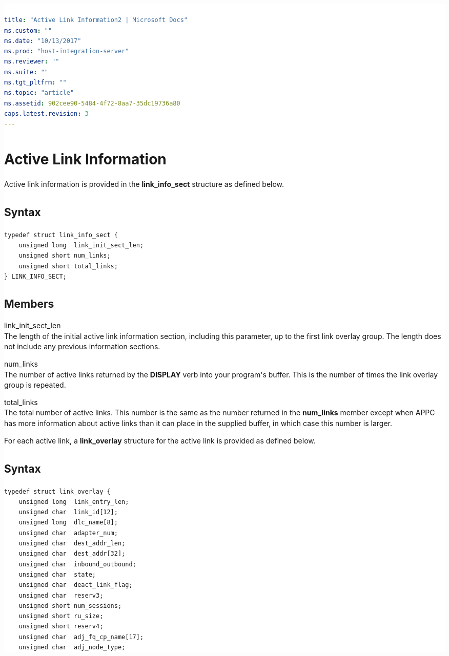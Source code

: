 ```yaml
---
title: "Active Link Information2 | Microsoft Docs"
ms.custom: ""
ms.date: "10/13/2017"
ms.prod: "host-integration-server"
ms.reviewer: ""
ms.suite: ""
ms.tgt_pltfrm: ""
ms.topic: "article"
ms.assetid: 902cee90-5484-4f72-8aa7-35dc19736a80
caps.latest.revision: 3
---
```

# Active Link Information
Active link information is provided in the **link_info_sect** structure as defined below.  
  
## Syntax  
  
```  
typedef struct link_info_sect {  
    unsigned long  link_init_sect_len;  
    unsigned short num_links;  
    unsigned short total_links;  
} LINK_INFO_SECT;  
```  
  
## Members  
 link_init_sect_len  
 The length of the initial active link information section, including this parameter, up to the first link overlay group. The length does not include any previous information sections.  
  
 num_links  
 The number of active links returned by the **DISPLAY** verb into your program's buffer. This is the number of times the link overlay group is repeated.  
  
 total_links  
 The total number of active links. This number is the same as the number returned in the **num_links** member except when APPC has more information about active links than it can place in the supplied buffer, in which case this number is larger.  
  
 For each active link, a **link_overlay** structure for the active link is provided as defined below.  
  
## Syntax  
  
```  
typedef struct link_overlay {  
    unsigned long  link_entry_len;  
    unsigned char  link_id[12];  
    unsigned long  dlc_name[8];  
    unsigned char  adapter_num;  
    unsigned char  dest_addr_len;  
    unsigned char  dest_addr[32];  
    unsigned char  inbound_outbound;  
    unsigned char  state;  
    unsigned char  deact_link_flag;  
    unsigned char  reserv3;  
    unsigned short num_sessions;  
    unsigned short ru_size;  
    unsigned short reserv4;  
    unsigned char  adj_fq_cp_name[17];  
    unsigned char  adj_node_type;  
```